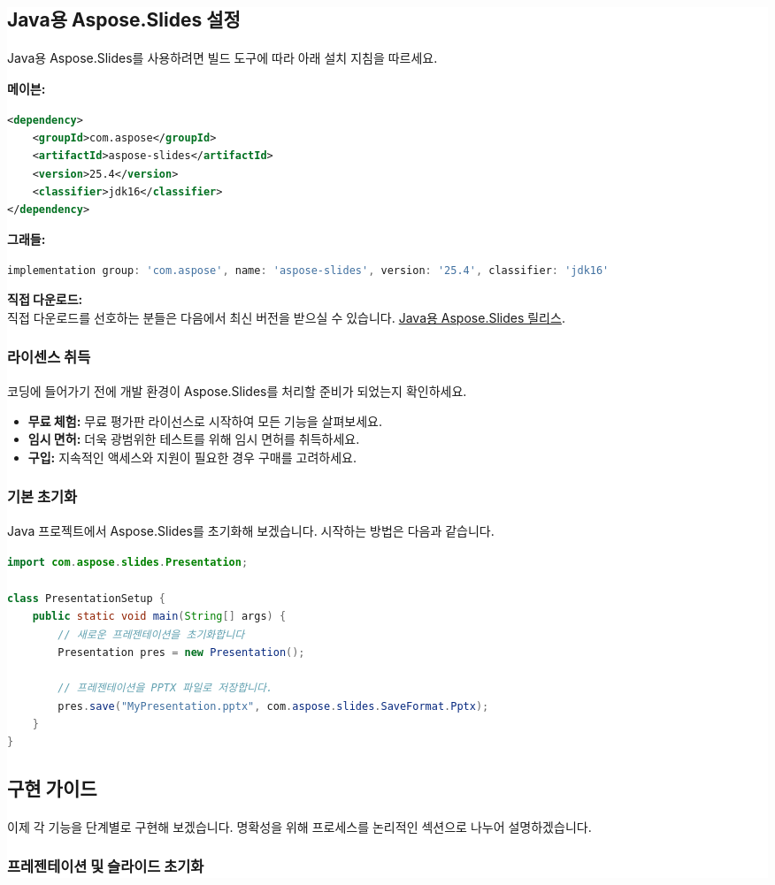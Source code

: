 ## Java용 Aspose.Slides 설정

Java용 Aspose.Slides를 사용하려면 빌드 도구에 따라 아래 설치 지침을 따르세요.

**메이븐:**
```xml
<dependency>
    <groupId>com.aspose</groupId>
    <artifactId>aspose-slides</artifactId>
    <version>25.4</version>
    <classifier>jdk16</classifier>
</dependency>
```

**그래들:**
```gradle
implementation group: 'com.aspose', name: 'aspose-slides', version: '25.4', classifier: 'jdk16'
```

**직접 다운로드:**  
직접 다운로드를 선호하는 분들은 다음에서 최신 버전을 받으실 수 있습니다. [Java용 Aspose.Slides 릴리스](https://releases.aspose.com/slides/java/).

### 라이센스 취득

코딩에 들어가기 전에 개발 환경이 Aspose.Slides를 처리할 준비가 되었는지 확인하세요.
- **무료 체험:** 무료 평가판 라이선스로 시작하여 모든 기능을 살펴보세요.
- **임시 면허:** 더욱 광범위한 테스트를 위해 임시 면허를 취득하세요.
- **구입:** 지속적인 액세스와 지원이 필요한 경우 구매를 고려하세요.

### 기본 초기화

Java 프로젝트에서 Aspose.Slides를 초기화해 보겠습니다. 시작하는 방법은 다음과 같습니다.
```java
import com.aspose.slides.Presentation;

class PresentationSetup {
    public static void main(String[] args) {
        // 새로운 프레젠테이션을 초기화합니다
        Presentation pres = new Presentation();
        
        // 프레젠테이션을 PPTX 파일로 저장합니다.
        pres.save("MyPresentation.pptx", com.aspose.slides.SaveFormat.Pptx);
    }
}
```

## 구현 가이드

이제 각 기능을 단계별로 구현해 보겠습니다. 명확성을 위해 프로세스를 논리적인 섹션으로 나누어 설명하겠습니다.

### 프레젠테이션 및 슬라이드 초기화

